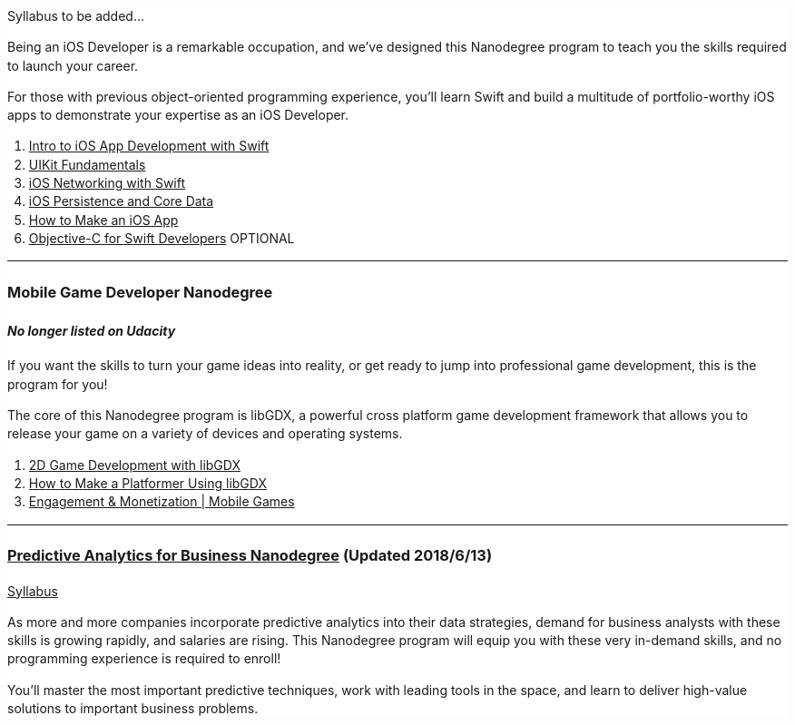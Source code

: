 Syllabus to be added...

Being an iOS Developer is a remarkable occupation, and we’ve designed this
Nanodegree program to teach you the skills required to launch your career.

For those with previous object-oriented programming experience, you’ll learn
Swift and build a multitude of portfolio-worthy iOS apps to demonstrate your
expertise as an iOS Developer.

1. [Intro to iOS App Development with Swift](https://www.udacity.com/course/intro-to-ios-app-development-with-swift--ud585)
1. [UIKit Fundamentals](https://www.udacity.com/course/uikit-fundamentals--ud788)
1. [iOS Networking with Swift](https://www.udacity.com/course/ios-networking-with-swift--ud421)
1. [iOS Persistence and Core Data](https://www.udacity.com/course/ios-persistence-and-core-data--ud325)
1. [How to Make an iOS App](https://www.udacity.com/course/how-to-make-an-ios-app--ud607)
1. [Objective-C for Swift Developers](https://www.udacity.com/course/objective-c-for-swift-developers--ud1009) OPTIONAL

---

### Mobile Game Developer Nanodegree

#### _No longer listed on Udacity_

If you want the skills to turn your game ideas into reality, or get ready to
jump into professional game development, this is the program for you!

The core of this Nanodegree program is libGDX, a powerful cross platform game
development framework that allows you to release your game on a variety of
devices and operating systems.

1. [2D Game Development with libGDX](https://www.udacity.com/course/2d-game-development-with-libgdx--ud405)
1. [How to Make a Platformer Using libGDX](https://www.udacity.com/course/how-to-make-a-platformer-using-libgdx--ud406)
1. [Engagement & Monetization | Mobile Games](https://www.udacity.com/course/engagement-monetization-mobile-games--ud407)

---

### [Predictive Analytics for Business Nanodegree](https://www.udacity.com/course/predictive-analytics-for-business-nanodegree--nd008) (Updated 2018/6/13)

[Syllabus](https://s3.amazonaws.com/video.udacity-data.com/topher/2018/June/5b1aec85_band-syllabus-v5-1/band-syllabus-v5-1.pdf)

As more and more companies incorporate predictive analytics into their data
strategies, demand for business analysts with these skills is growing rapidly,
and salaries are rising. This Nanodegree program will equip you with these very
in-demand skills, and no programming experience is required to enroll!

You’ll master the most important predictive techniques, work with leading
tools in the space, and learn to deliver high-value solutions to important
business problems.
